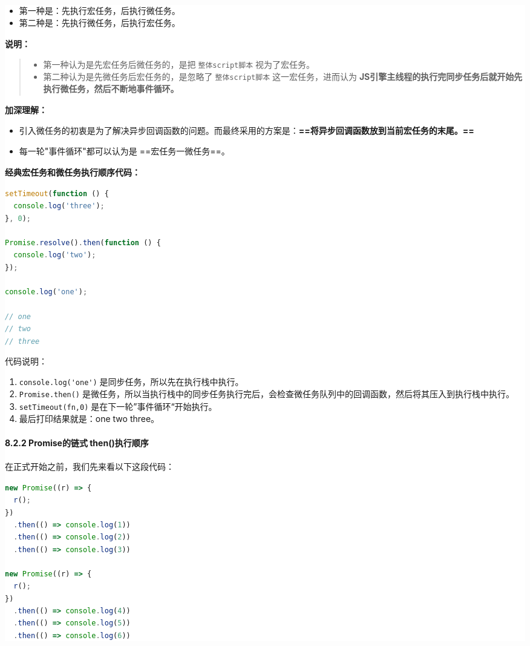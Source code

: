 - 第一种是：先执行宏任务，后执行微任务。
- 第二种是：先执行微任务，后执行宏任务。

**说明：**

> - 第一种认为是先宏任务后微任务的，是把 `整体script脚本` 视为了宏任务。
> - 第二种认为是先微任务后宏任务的，是忽略了 `整体script脚本` 这一宏任务，进而认为 **JS引擎主线程的执行完同步任务后就开始先执行微任务，然后不断地事件循环。**

**加深理解：**

- 引入微任务的初衷是为了解决异步回调函数的问题。而最终采用的方案是：**==将异步回调函数放到当前宏任务的末尾。==**

- 每一轮"事件循环"都可以认为是 ==宏任务一微任务==。

**经典宏任务和微任务执行顺序代码：**

```js
setTimeout(function () {
  console.log('three');
}, 0);

Promise.resolve().then(function () {
  console.log('two');
});

console.log('one');

// one
// two
// three
```

代码说明：

1. `console.log('one')` 是同步任务，所以先在执行栈中执行。
2. `Promise.then()` 是微任务，所以当执行栈中的同步任务执行完后，会检查微任务队列中的回调函数，然后将其压入到执行栈中执行。
3. `setTimeout(fn,0)` 是在下一轮”事件循环“开始执行。
4. 最后打印结果就是：one two three。



#### 8.2.2 Promise的链式 then()执行顺序

在正式开始之前，我们先来看以下这段代码：

```js
new Promise((r) => {
  r();
})
  .then(() => console.log(1))
  .then(() => console.log(2))
  .then(() => console.log(3))

new Promise((r) => {
  r();
})
  .then(() => console.log(4))
  .then(() => console.log(5))
  .then(() => console.log(6))
```
